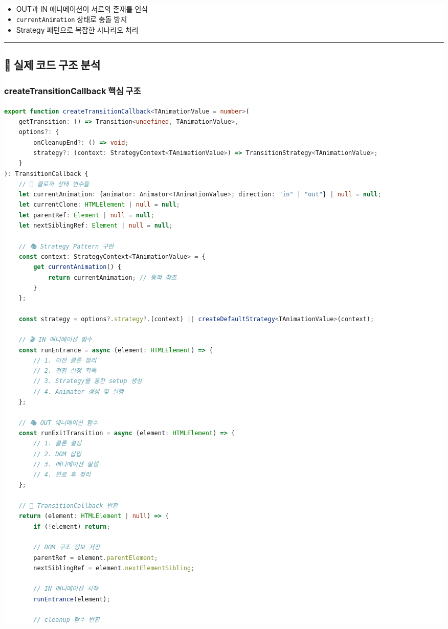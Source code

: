- OUT과 IN 애니메이션이 서로의 존재를 인식
- `currentAnimation` 상태로 충돌 방지
- Strategy 패턴으로 복잡한 시나리오 처리

---

## 🔄 실제 코드 구조 분석

### **createTransitionCallback 핵심 구조**

```typescript
export function createTransitionCallback<TAnimationValue = number>(
    getTransition: () => Transition<undefined, TAnimationValue>,
    options?: {
        onCleanupEnd?: () => void;
        strategy?: (context: StrategyContext<TAnimationValue>) => TransitionStrategy<TAnimationValue>;
    }
): TransitionCallback {
    // 🔧 클로저 상태 변수들
    let currentAnimation: {animator: Animator<TAnimationValue>; direction: "in" | "out"} | null = null;
    let currentClone: HTMLElement | null = null;
    let parentRef: Element | null = null;
    let nextSiblingRef: Element | null = null;

    // 🎭 Strategy Pattern 구현
    const context: StrategyContext<TAnimationValue> = {
        get currentAnimation() {
            return currentAnimation; // 동적 참조
        }
    };

    const strategy = options?.strategy?.(context) || createDefaultStrategy<TAnimationValue>(context);

    // 🎬 IN 애니메이션 함수
    const runEntrance = async (element: HTMLElement) => {
        // 1. 이전 클론 정리
        // 2. 전환 설정 획득
        // 3. Strategy를 통한 setup 생성
        // 4. Animator 생성 및 실행
    };

    // 🎭 OUT 애니메이션 함수
    const runExitTransition = async (element: HTMLElement) => {
        // 1. 클론 설정
        // 2. DOM 삽입
        // 3. 애니메이션 실행
        // 4. 완료 후 정리
    };

    // 🎯 TransitionCallback 반환
    return (element: HTMLElement | null) => {
        if (!element) return;

        // DOM 구조 정보 저장
        parentRef = element.parentElement;
        nextSiblingRef = element.nextElementSibling;

        // IN 애니메이션 시작
        runEntrance(element);

        // cleanup 함수 반환
```